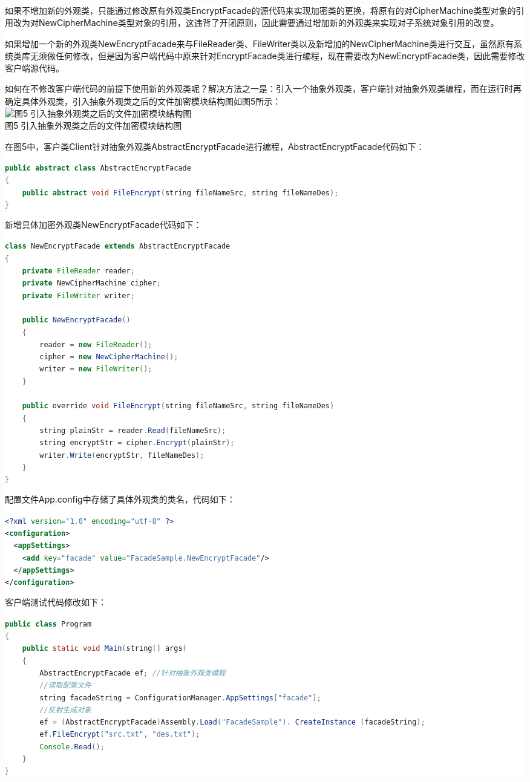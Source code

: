 如果不增加新的外观类，只能通过修改原有外观类EncryptFacade的源代码来实现加密类的更换，将原有的对CipherMachine类型对象的引用改为对NewCipherMachine类型对象的引用，这违背了开闭原则，因此需要通过增加新的外观类来实现对子系统对象引用的改变。  

如果增加一个新的外观类NewEncryptFacade来与FileReader类、FileWriter类以及新增加的NewCipherMachine类进行交互，虽然原有系统类库无须做任何修改，但是因为客户端代码中原来针对EncryptFacade类进行编程，现在需要改为NewEncryptFacade类，因此需要修改客户端源代码。  

如何在不修改客户端代码的前提下使用新的外观类呢？解决方法之一是：引入一个抽象外观类，客户端针对抽象外观类编程，而在运行时再确定具体外观类，引入抽象外观类之后的文件加密模块结构图如图5所示：  
![图5 引入抽象外观类之后的文件加密模块结构图](https://upload-images.jianshu.io/upload_images/5792176-70138f33ec180128.jpg?imageMogr2/auto-orient/strip%7CimageView2/2/w/1240)  
图5 引入抽象外观类之后的文件加密模块结构图  

在图5中，客户类Client针对抽象外观类AbstractEncryptFacade进行编程，AbstractEncryptFacade代码如下：  
```java
public abstract class AbstractEncryptFacade  
{  
    public abstract void FileEncrypt(string fileNameSrc, string fileNameDes);  
} 
```

新增具体加密外观类NewEncryptFacade代码如下：  
```java
class NewEncryptFacade extends AbstractEncryptFacade  
{  
    private FileReader reader;  
    private NewCipherMachine cipher;  
    private FileWriter writer;  

    public NewEncryptFacade()  
    {  
        reader = new FileReader();  
        cipher = new NewCipherMachine();  
        writer = new FileWriter();  
    }  

    public override void FileEncrypt(string fileNameSrc, string fileNameDes)  
    {  
        string plainStr = reader.Read(fileNameSrc);  
        string encryptStr = cipher.Encrypt(plainStr);  
        writer.Write(encryptStr, fileNameDes);  
    }  
}  
```  

配置文件App.config中存储了具体外观类的类名，代码如下：  
```xml
<?xml version="1.0" encoding="utf-8" ?>  
<configuration>  
  <appSettings>  
    <add key="facade" value="FacadeSample.NewEncryptFacade"/>  
  </appSettings>  
</configuration>
```

客户端测试代码修改如下：  
```java
public class Program  
{  
    public static void Main(string[] args)  
    {  
        AbstractEncryptFacade ef; //针对抽象外观类编程  
        //读取配置文件  
        string facadeString = ConfigurationManager.AppSettings["facade"];  
        //反射生成对象  
        ef = (AbstractEncryptFacade)Assembly.Load("FacadeSample"). CreateInstance (facadeString);  
        ef.FileEncrypt("src.txt", "des.txt");  
        Console.Read();  
    }  
}  
```